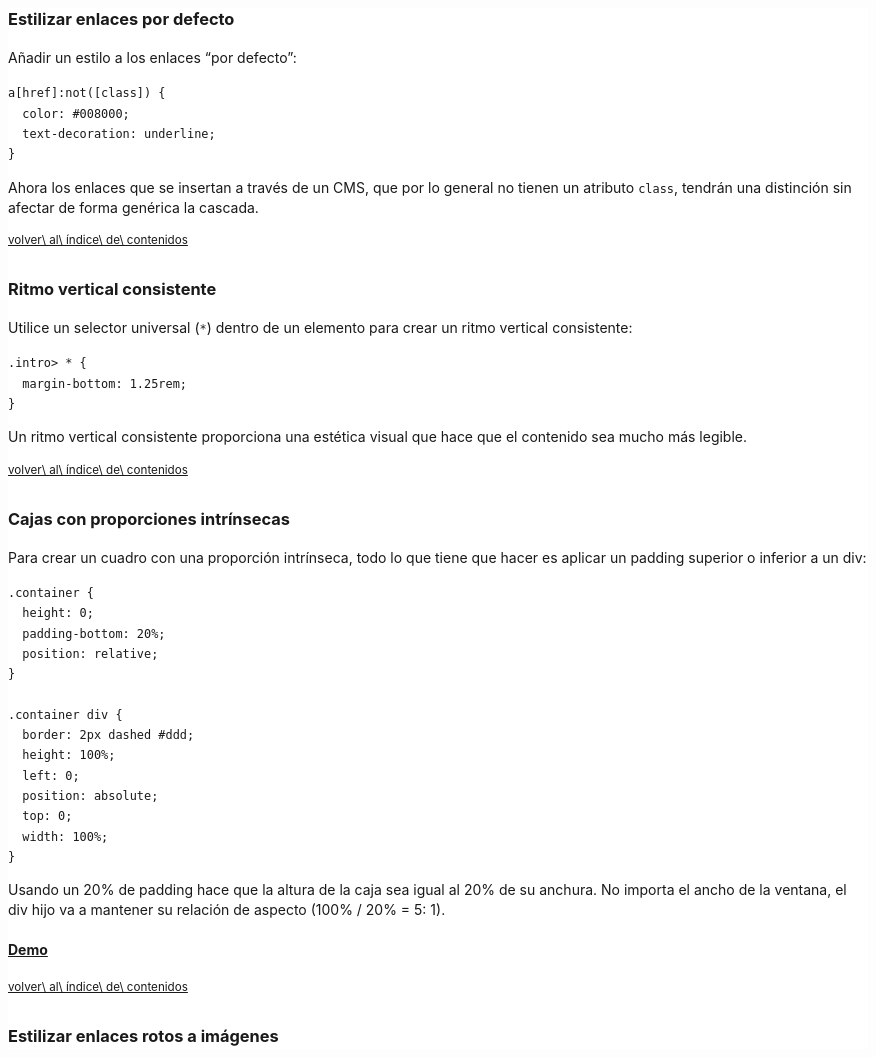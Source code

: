 ### Estilizar enlaces por defecto

Añadir un estilo a los enlaces “por defecto”:

    a[href]:not([class]) {
      color: #008000;
      text-decoration: underline;
    }

Ahora los enlaces que se insertan a través de un CMS, que por lo general no tienen un atributo `class`, tendrán una distinción sin afectar de forma genérica la cascada.

<sup>[volver\ al\ índice\ de\ contenidos](#tabla-de-contenido)</sup>

### Ritmo vertical consistente

Utilice un selector universal (`*`) dentro de un elemento para crear un ritmo vertical consistente:

    .intro> * {
      margin-bottom: 1.25rem;
    }

Un ritmo vertical consistente proporciona una estética visual que hace que el contenido sea mucho más legible.

<sup>[volver\ al\ índice\ de\ contenidos](#tabla-de-contenido)</sup>

### Cajas con proporciones intrínsecas

Para crear un cuadro con una proporción intrínseca, todo lo que tiene que hacer es aplicar un padding superior o inferior a un div:

    .container {
      height: 0;
      padding-bottom: 20%;
      position: relative;
    }

    .container div {
      border: 2px dashed #ddd;
      height: 100%;
      left: 0;
      position: absolute;
      top: 0;
      width: 100%;
    }

Usando un 20% de padding hace que la altura de la caja sea igual al 20% de su anchura. No importa el ancho de la ventana, el div hijo va a mantener su relación de aspecto (100% / 20% = 5: 1).

#### [Demo](http://codepen.io/AllThingsSmitty/pen/jALZvE)

<sup>[volver\ al\ índice\ de\ contenidos](#tabla-de-contenido)</sup>

### Estilizar enlaces rotos a imágenes
